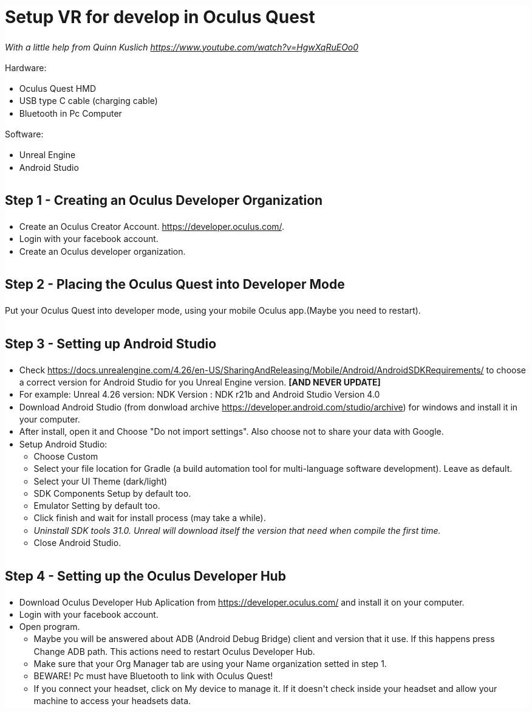 # Setup VR for develop in Oculus Quest
*With a little help from Quinn Kuslich https://www.youtube.com/watch?v=HgwXqRuEOo0*

Hardware:
- Oculus Quest HMD
- USB type C cable (charging cable)
- Bluetooth in Pc Computer

Software:
- Unreal Engine
- Android Studio

## Step 1 - Creating an Oculus Developer Organization
- Create an Oculus Creator Account. https://developer.oculus.com/.
- Login with your facebook account.
- Create an Oculus developer organization.

## Step 2 - Placing the Oculus Quest into Developer Mode
Put your Oculus Quest into developer mode, using your mobile Oculus app.(Maybe you need to restart).
## Step 3 - Setting up Android Studio
- Check https://docs.unrealengine.com/4.26/en-US/SharingAndReleasing/Mobile/Android/AndroidSDKRequirements/ to choose a correct version for Android Studio for you Unreal Engine version. **[AND NEVER UPDATE]**
- For example: Unreal 4.26 version: NDK Version : NDK r21b and Android Studio Version 4.0
- Download Android Studio (from donwload archive https://developer.android.com/studio/archive) for windows and install it in your computer.
- After install, open it and Choose "Do not import settings". Also choose not to share your data with Google.
- Setup Android Studio:
  - Choose Custom
  - Select your file location for Gradle (a build automation tool for multi-language software development). Leave as default.
  - Select your UI Theme (dark/light)
  - SDK Components Setup by default too.
  - Emulator Setting by default too.
  - Click finish and wait for install process (may take a while).
  - *Uninstall SDK tools 31.0. Unreal will download itself the version that need when compile the first time.*
  - Close Android Studio.

## Step 4 - Setting  up the Oculus Developer Hub
- Download Oculus Developer Hub Aplication from https://developer.oculus.com/ and install it on your computer.
- Login with your facebook account.
- Open program.
  - Maybe you will be answered about ADB (Android Debug Bridge) client and version that it use. If this happens press Change ADB path. This actions need to restart Oculus Developer Hub.
  - Make sure that your Org Manager tab are using your Name organization setted in step 1.
  - BEWARE! Pc must have Bluetooth to link with Oculus Quest!
  - If you connect your headset, click on My device to manage it. If it doesn't check inside your headset and allow your machine to access your headsets data.
